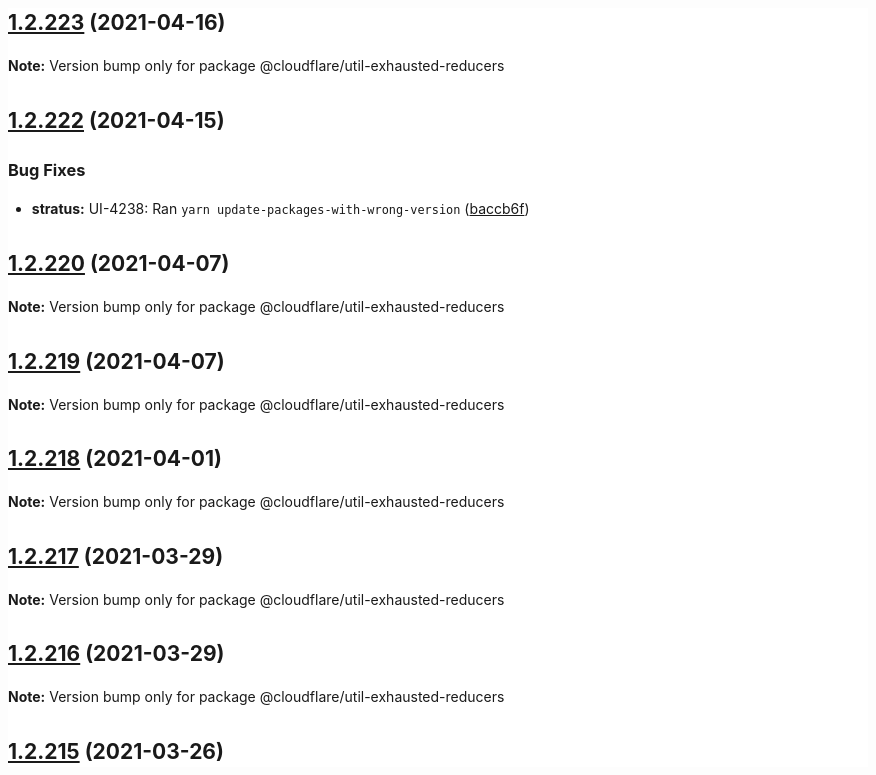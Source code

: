 ## [1.2.223](http://stash.cfops.it:7999/fe/stratus/compare/@cloudflare/util-exhausted-reducers@1.2.222...@cloudflare/util-exhausted-reducers@1.2.223) (2021-04-16)

**Note:** Version bump only for package @cloudflare/util-exhausted-reducers

## [1.2.222](http://stash.cfops.it:7999/fe/stratus/compare/@cloudflare/util-exhausted-reducers@1.2.220...@cloudflare/util-exhausted-reducers@1.2.222) (2021-04-15)

### Bug Fixes

- **stratus:** UI-4238: Ran `yarn update-packages-with-wrong-version` ([baccb6f](http://stash.cfops.it:7999/fe/stratus/commits/baccb6f))

## [1.2.220](http://stash.cfops.it:7999/fe/stratus/compare/@cloudflare/util-exhausted-reducers@1.2.219...@cloudflare/util-exhausted-reducers@1.2.220) (2021-04-07)

**Note:** Version bump only for package @cloudflare/util-exhausted-reducers

## [1.2.219](http://stash.cfops.it:7999/fe/stratus/compare/@cloudflare/util-exhausted-reducers@1.2.218...@cloudflare/util-exhausted-reducers@1.2.219) (2021-04-07)

**Note:** Version bump only for package @cloudflare/util-exhausted-reducers

## [1.2.218](http://stash.cfops.it:7999/fe/stratus/compare/@cloudflare/util-exhausted-reducers@1.2.217...@cloudflare/util-exhausted-reducers@1.2.218) (2021-04-01)

**Note:** Version bump only for package @cloudflare/util-exhausted-reducers

## [1.2.217](http://stash.cfops.it:7999/fe/stratus/compare/@cloudflare/util-exhausted-reducers@1.2.216...@cloudflare/util-exhausted-reducers@1.2.217) (2021-03-29)

**Note:** Version bump only for package @cloudflare/util-exhausted-reducers

## [1.2.216](http://stash.cfops.it:7999/fe/stratus/compare/@cloudflare/util-exhausted-reducers@1.2.215...@cloudflare/util-exhausted-reducers@1.2.216) (2021-03-29)

**Note:** Version bump only for package @cloudflare/util-exhausted-reducers

## [1.2.215](http://stash.cfops.it:7999/fe/stratus/compare/@cloudflare/util-exhausted-reducers@1.2.214...@cloudflare/util-exhausted-reducers@1.2.215) (2021-03-26)
